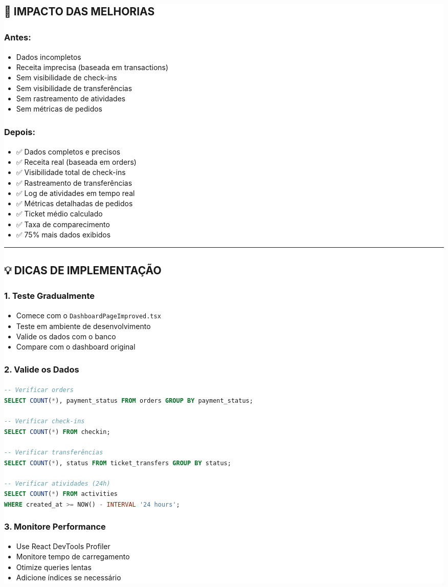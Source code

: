 
## 🎯 IMPACTO DAS MELHORIAS

### **Antes:**
- Dados incompletos
- Receita imprecisa (baseada em transactions)
- Sem visibilidade de check-ins
- Sem visibilidade de transferências
- Sem rastreamento de atividades
- Sem métricas de pedidos

### **Depois:**
- ✅ Dados completos e precisos
- ✅ Receita real (baseada em orders)
- ✅ Visibilidade total de check-ins
- ✅ Rastreamento de transferências
- ✅ Log de atividades em tempo real
- ✅ Métricas detalhadas de pedidos
- ✅ Ticket médio calculado
- ✅ Taxa de comparecimento
- ✅ 75% mais dados exibidos

---

## 💡 DICAS DE IMPLEMENTAÇÃO

### **1. Teste Gradualmente**
- Comece com o `DashboardPageImproved.tsx`
- Teste em ambiente de desenvolvimento
- Valide os dados com o banco
- Compare com o dashboard original

### **2. Valide os Dados**
```sql
-- Verificar orders
SELECT COUNT(*), payment_status FROM orders GROUP BY payment_status;

-- Verificar check-ins
SELECT COUNT(*) FROM checkin;

-- Verificar transferências
SELECT COUNT(*), status FROM ticket_transfers GROUP BY status;

-- Verificar atividades (24h)
SELECT COUNT(*) FROM activities 
WHERE created_at >= NOW() - INTERVAL '24 hours';
```

### **3. Monitore Performance**
- Use React DevTools Profiler
- Monitore tempo de carregamento
- Otimize queries lentas
- Adicione índices se necessário

